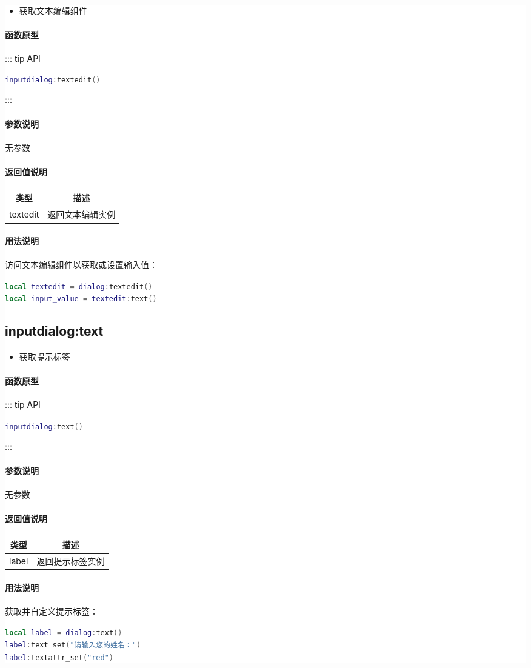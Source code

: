 - 获取文本编辑组件

#### 函数原型

::: tip API
```lua
inputdialog:textedit()
```
:::

#### 参数说明

无参数

#### 返回值说明

| 类型 | 描述 |
|------|------|
| textedit | 返回文本编辑实例 |

#### 用法说明

访问文本编辑组件以获取或设置输入值：

```lua
local textedit = dialog:textedit()
local input_value = textedit:text()
```

## inputdialog:text

- 获取提示标签

#### 函数原型

::: tip API
```lua
inputdialog:text()
```
:::

#### 参数说明

无参数

#### 返回值说明

| 类型 | 描述 |
|------|------|
| label | 返回提示标签实例 |

#### 用法说明

获取并自定义提示标签：

```lua
local label = dialog:text()
label:text_set("请输入您的姓名：")
label:textattr_set("red")
```

